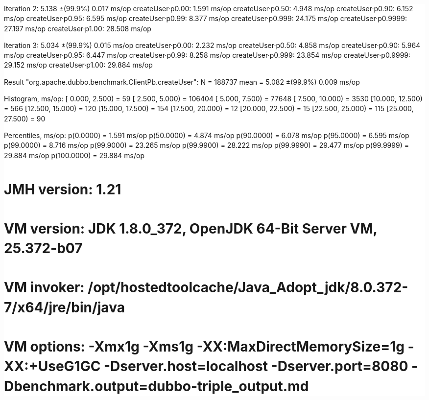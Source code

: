 Iteration   2: 5.138 ±(99.9%) 0.017 ms/op
                 createUser·p0.00:   1.591 ms/op
                 createUser·p0.50:   4.948 ms/op
                 createUser·p0.90:   6.152 ms/op
                 createUser·p0.95:   6.595 ms/op
                 createUser·p0.99:   8.377 ms/op
                 createUser·p0.999:  24.175 ms/op
                 createUser·p0.9999: 27.197 ms/op
                 createUser·p1.00:   28.508 ms/op

Iteration   3: 5.034 ±(99.9%) 0.015 ms/op
                 createUser·p0.00:   2.232 ms/op
                 createUser·p0.50:   4.858 ms/op
                 createUser·p0.90:   5.964 ms/op
                 createUser·p0.95:   6.447 ms/op
                 createUser·p0.99:   8.258 ms/op
                 createUser·p0.999:  23.854 ms/op
                 createUser·p0.9999: 29.152 ms/op
                 createUser·p1.00:   29.884 ms/op



Result "org.apache.dubbo.benchmark.ClientPb.createUser":
  N = 188737
  mean =      5.082 ±(99.9%) 0.009 ms/op

  Histogram, ms/op:
    [ 0.000,  2.500) = 59 
    [ 2.500,  5.000) = 106404 
    [ 5.000,  7.500) = 77648 
    [ 7.500, 10.000) = 3530 
    [10.000, 12.500) = 566 
    [12.500, 15.000) = 120 
    [15.000, 17.500) = 154 
    [17.500, 20.000) = 12 
    [20.000, 22.500) = 15 
    [22.500, 25.000) = 115 
    [25.000, 27.500) = 90 

  Percentiles, ms/op:
      p(0.0000) =      1.591 ms/op
     p(50.0000) =      4.874 ms/op
     p(90.0000) =      6.078 ms/op
     p(95.0000) =      6.595 ms/op
     p(99.0000) =      8.716 ms/op
     p(99.9000) =     23.265 ms/op
     p(99.9900) =     28.222 ms/op
     p(99.9990) =     29.477 ms/op
     p(99.9999) =     29.884 ms/op
    p(100.0000) =     29.884 ms/op


# JMH version: 1.21
# VM version: JDK 1.8.0_372, OpenJDK 64-Bit Server VM, 25.372-b07
# VM invoker: /opt/hostedtoolcache/Java_Adopt_jdk/8.0.372-7/x64/jre/bin/java
# VM options: -Xmx1g -Xms1g -XX:MaxDirectMemorySize=1g -XX:+UseG1GC -Dserver.host=localhost -Dserver.port=8080 -Dbenchmark.output=dubbo-triple_output.md